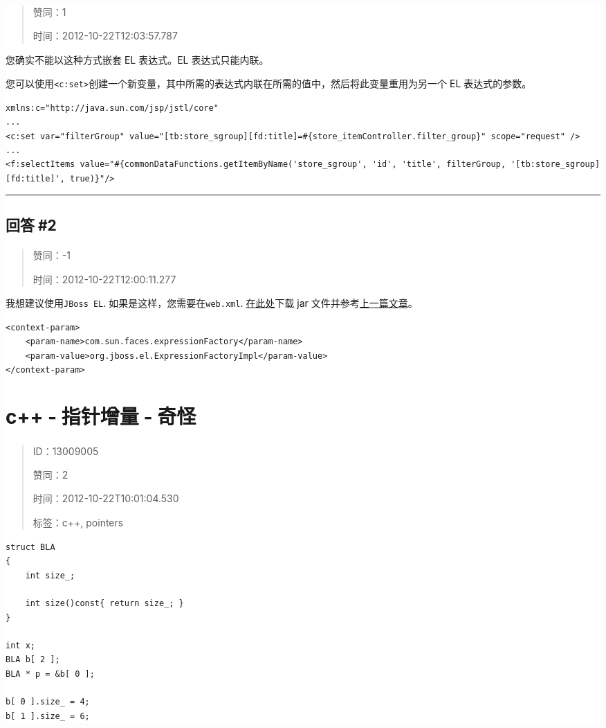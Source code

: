 > 赞同：1
> 
> 时间：2012-10-22T12:03:57.787

您确实不能以这种方式嵌套 EL 表达式。EL 表达式只能内联。

您可以使用`<c:set>`创建一个新变量，其中所需的表达式内联在所需的值中，然后将此变量重用为另一个 EL 表达式的参数。

```
xmlns:c="http://java.sun.com/jsp/jstl/core"
...
<c:set var="filterGroup" value="[tb:store_sgroup][fd:title]=#{store_itemController.filter_group}" scope="request" />
...
<f:selectItems value="#{commonDataFunctions.getItemByName('store_sgroup', 'id', 'title', filterGroup, '[tb:store_sgroup][fd:title]', true)}"/> 
```

* * *

## 回答 #2

> 赞同：-1
> 
> 时间：2012-10-22T12:00:11.277

我想建议使用`JBoss EL`. 如果是这样，您需要在`web.xml`. [在此处](http://ebr.springsource.com/repository/app/bundle/version/detail?name=com.springsource.org.jboss.el&version=2.0.0.GA&searchType=bundlesByName&searchQuery=expression)下载 jar 文件并参考[上一篇文章](https://stackoverflow.com/questions/12929488/trying-to-nest-jsf-expression-strings/12929672#12929672)。

```
<context-param>     
    <param-name>com.sun.faces.expressionFactory</param-name>
    <param-value>org.jboss.el.ExpressionFactoryImpl</param-value>   
</context-param> 
```

# c++ - 指针增量 - 奇怪

> ID：13009005
> 
> 赞同：2
> 
> 时间：2012-10-22T10:01:04.530
> 
> 标签：c++, pointers

```
struct BLA
{
    int size_;

    int size()const{ return size_; }
}

int x;
BLA b[ 2 ];
BLA * p = &b[ 0 ];

b[ 0 ].size_ = 4;
b[ 1 ].size_ = 6; 
```
